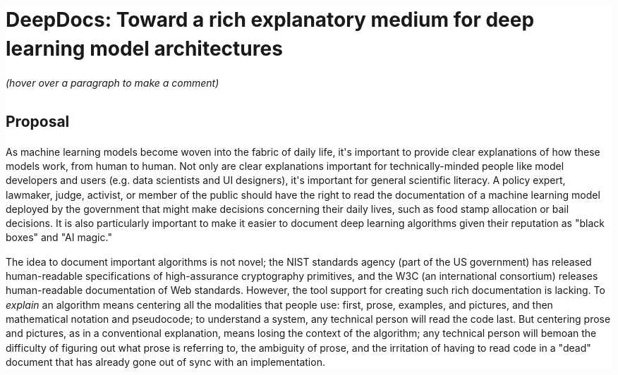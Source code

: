 <title>deepdocs</title>





<link rel="stylesheet" href="https://cdnjs.cloudflare.com/ajax/libs/tocbot/4.4.2/tocbot.css">

<link rel="stylesheet" href="lib/styles.css" class=next-head>

<link rel="stylesheet" href="styles/toolkit-styles.css" class="next-head">

<div class="mw7 center dark-gray lh-copy all-content">

<nav class="toc toc-right js-toc relative z-1 transition--300 absolute pa4 is-position-fixed">
</nav>

<script
  src="https://code.jquery.com/jquery-3.4.1.min.js"
    integrity="sha256-CSXorXvZcTkaix6Yvo6HppcZGetbYMGWSFlBw8HfCJo="
	  crossorigin="anonymous"></script>


<script src="lib/comments/inlineDisqussions.js"></script>
<link rel="stylesheet" type="text/css" href="lib/comments/inlineDisqussions.css" />

<div class="content js-toc-content pa4">







  
# DeepDocs: Toward a rich explanatory medium for deep learning model architectures

_(hover over a paragraph to make a comment)_

## Proposal

As machine learning models become woven into the fabric of daily life, it's important to provide clear explanations of how these models work, from human to human. Not only are clear explanations important for technically-minded people like model developers and users (e.g. data scientists and UI designers), it's important for general scientific literacy. A policy expert, lawmaker, judge, activist, or member of the public should have the right to read the documentation of a machine learning model deployed by the government that might make decisions concerning their daily lives, such as food stamp allocation or bail decisions. It is also particularly important to make it easier to document deep learning algorithms given their reputation as "black boxes" and "AI magic." 

The idea to document important algorithms is not novel; the NIST standards agency (part of the US government) has released human-readable specifications of high-assurance cryptography primitives, and the W3C (an international consortium) releases human-readable documentation of Web standards. However, the tool support for creating such rich documentation is lacking. To _explain_ an algorithm means centering all the modalities that people use: first, prose, examples, and pictures, and then mathematical notation and pseudocode; to understand a system, any technical person will read the code last. But centering prose and pictures, as in a conventional explanation, means losing the context of the algorithm; any technical person will bemoan the difficulty of figuring out what prose is referring to, the ambiguity of prose, and the irritation of having to read code in a "dead" document that has already gone out of sync with an implementation. 

